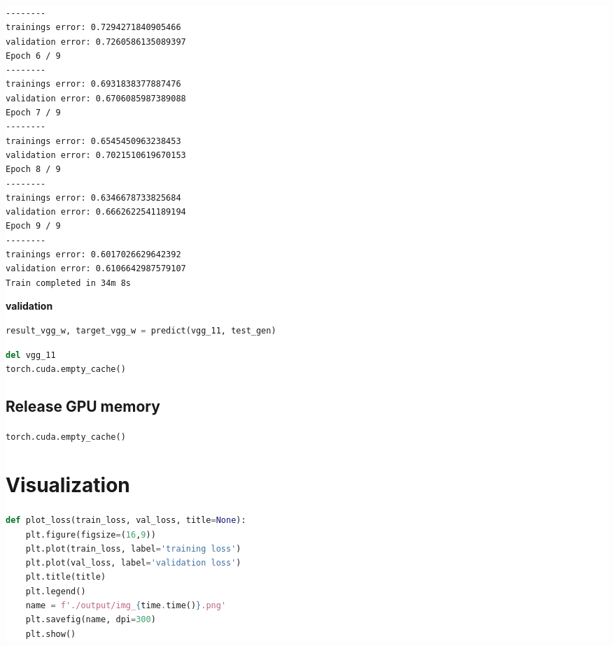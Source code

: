     --------
    trainings error: 0.7294271840905466
    validation error: 0.7260586135089397
    Epoch 6 / 9
    --------
    trainings error: 0.6931838377887476
    validation error: 0.6706085987389088
    Epoch 7 / 9
    --------
    trainings error: 0.6545450963238453
    validation error: 0.7021510619670153
    Epoch 8 / 9
    --------
    trainings error: 0.6346678733825684
    validation error: 0.6662622541189194
    Epoch 9 / 9
    --------
    trainings error: 0.6017026629642392
    validation error: 0.6106642987579107
    Train completed in 34m 8s
    

**validation**


```python
result_vgg_w, target_vgg_w = predict(vgg_11, test_gen)
```


```python
del vgg_11
torch.cuda.empty_cache()
```

## Release GPU memory


```python
torch.cuda.empty_cache()
```

# Visualization


```python
def plot_loss(train_loss, val_loss, title=None):
    plt.figure(figsize=(16,9))
    plt.plot(train_loss, label='training loss')
    plt.plot(val_loss, label='validation loss')
    plt.title(title)
    plt.legend()
    name = f'./output/img_{time.time()}.png'
    plt.savefig(name, dpi=300)
    plt.show()
```
